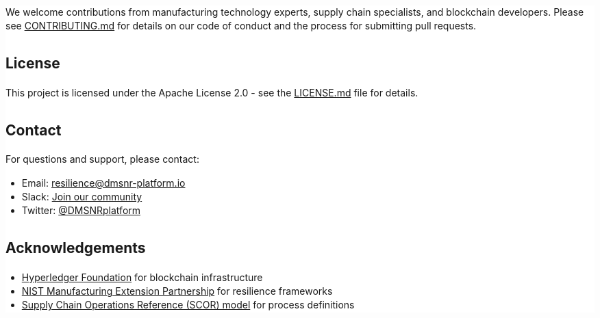 We welcome contributions from manufacturing technology experts, supply chain specialists, and blockchain developers. Please see [CONTRIBUTING.md](./CONTRIBUTING.md) for details on our code of conduct and the process for submitting pull requests.

## License

This project is licensed under the Apache License 2.0 - see the [LICENSE.md](./LICENSE.md) file for details.

## Contact

For questions and support, please contact:
- Email: resilience@dmsnr-platform.io
- Slack: [Join our community](https://dmsnr-platform.slack.com)
- Twitter: [@DMSNRplatform](https://twitter.com/DMSNRplatform)

## Acknowledgements

- [Hyperledger Foundation](https://www.hyperledger.org/) for blockchain infrastructure
- [NIST Manufacturing Extension Partnership](https://www.nist.gov/mep) for resilience frameworks
- [Supply Chain Operations Reference (SCOR) model](https://scor.ascm.org/) for process definitions
